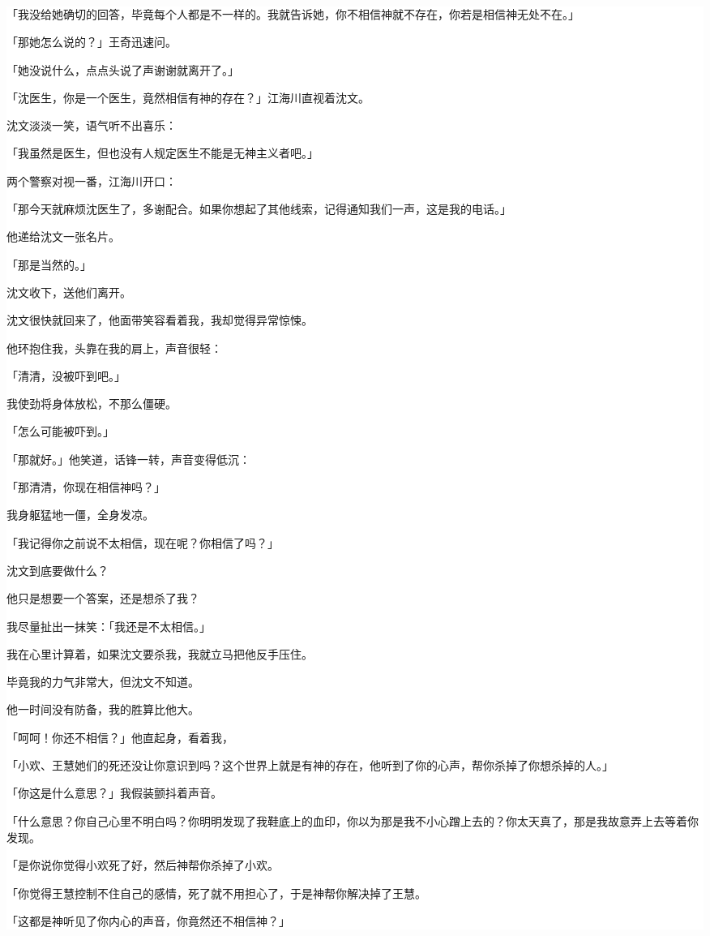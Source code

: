 「我没给她确切的回答，毕竟每个人都是不一样的。我就告诉她，你不相信神就不存在，你若是相信神无处不在。」

「那她怎么说的？」王奇迅速问。

「她没说什么，点点头说了声谢谢就离开了。」

「沈医生，你是一个医生，竟然相信有神的存在？」江海川直视着沈文。

沈文淡淡一笑，语气听不出喜乐：

「我虽然是医生，但也没有人规定医生不能是无神主义者吧。」

两个警察对视一番，江海川开口：

「那今天就麻烦沈医生了，多谢配合。如果你想起了其他线索，记得通知我们一声，这是我的电话。」

他递给沈文一张名片。

「那是当然的。」

沈文收下，送他们离开。

沈文很快就回来了，他面带笑容看着我，我却觉得异常惊悚。

他环抱住我，头靠在我的肩上，声音很轻：

「清清，没被吓到吧。」

我使劲将身体放松，不那么僵硬。

「怎么可能被吓到。」

「那就好。」他笑道，话锋一转，声音变得低沉：

「那清清，你现在相信神吗？」

我身躯猛地一僵，全身发凉。

「我记得你之前说不太相信，现在呢？你相信了吗？」

沈文到底要做什么？

他只是想要一个答案，还是想杀了我？

我尽量扯出一抹笑：「我还是不太相信。」

我在心里计算着，如果沈文要杀我，我就立马把他反手压住。

毕竟我的力气非常大，但沈文不知道。

他一时间没有防备，我的胜算比他大。

「呵呵！你还不相信？」他直起身，看着我，

「小欢、王慧她们的死还没让你意识到吗？这个世界上就是有神的存在，他听到了你的心声，帮你杀掉了你想杀掉的人。」

「你这是什么意思？」我假装颤抖着声音。

「什么意思？你自己心里不明白吗？你明明发现了我鞋底上的血印，你以为那是我不小心蹭上去的？你太天真了，那是我故意弄上去等着你发现。

「是你说你觉得小欢死了好，然后神帮你杀掉了小欢。

「你觉得王慧控制不住自己的感情，死了就不用担心了，于是神帮你解决掉了王慧。

「这都是神听见了你内心的声音，你竟然还不相信神？」
